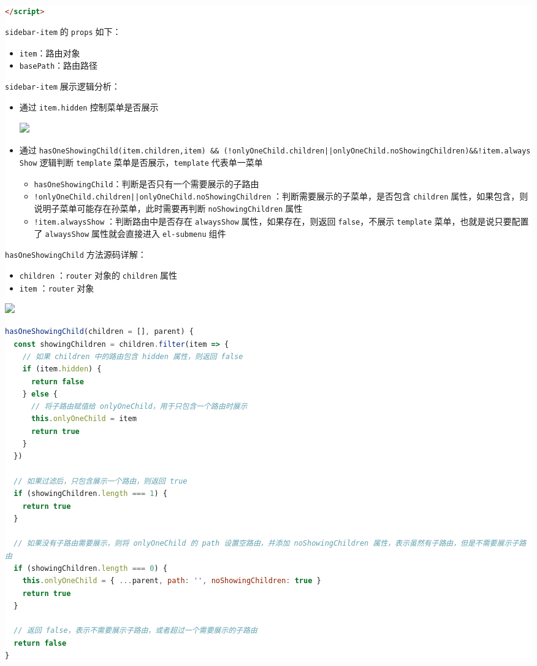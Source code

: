 ```html
</script>
```

`sidebar-item` 的 `props` 如下：

- `item`：路由对象
- `basePath`：路由路径

`sidebar-item` 展示逻辑分析：

- 通过 `item.hidden` 控制菜单是否展示

  ![](https://gitee.com/lilyn/pic/raw/master/js-img/sidebaritem-hidden.png)

- 通过 `hasOneShowingChild(item.children,item) && (!onlyOneChild.children||onlyOneChild.noShowingChildren)&&!item.always Show` 逻辑判断 `template` 菜单是否展示，`template` 代表单一菜单

  - `hasOneShowingChild`：判断是否只有一个需要展示的子路由
  - `!onlyOneChild.children||onlyOneChild.noShowingChildren` ：判断需要展示的子菜单，是否包含 `children` 属性，如果包含，则说明子菜单可能存在孙菜单，此时需要再判断 `noShowingChildren` 属性
  - `!item.alwaysShow` ：判断路由中是否存在 `alwaysShow` 属性，如果存在，则返回 `false`，不展示 `template` 菜单，也就是说只要配置了 `alwaysShow` 属性就会直接进入 `el-submenu` 组件

`hasOneShowingChild` 方法源码详解：

- `children` ：`router` 对象的 `children` 属性
- `item` ：`router` 对象

![](https://gitee.com/lilyn/pic/raw/master/js-img/hasOneShowChild.png)

```js
hasOneShowingChild(children = [], parent) {
  const showingChildren = children.filter(item => {
    // 如果 children 中的路由包含 hidden 属性，则返回 false
    if (item.hidden) {
      return false
    } else {
      // 将子路由赋值给 onlyOneChild，用于只包含一个路由时展示 
      this.onlyOneChild = item
      return true
    }
  })

  // 如果过滤后，只包含展示一个路由，则返回 true
  if (showingChildren.length === 1) {
    return true
  }

  // 如果没有子路由需要展示，则将 onlyOneChild 的 path 设置空路由，并添加 noShowingChildren 属性，表示虽然有子路由，但是不需要展示子路由
  if (showingChildren.length === 0) {
    this.onlyOneChild = { ...parent, path: '', noShowingChildren: true }
    return true
  }

  // 返回 false，表示不需要展示子路由，或者超过一个需要展示的子路由
  return false
}
```
